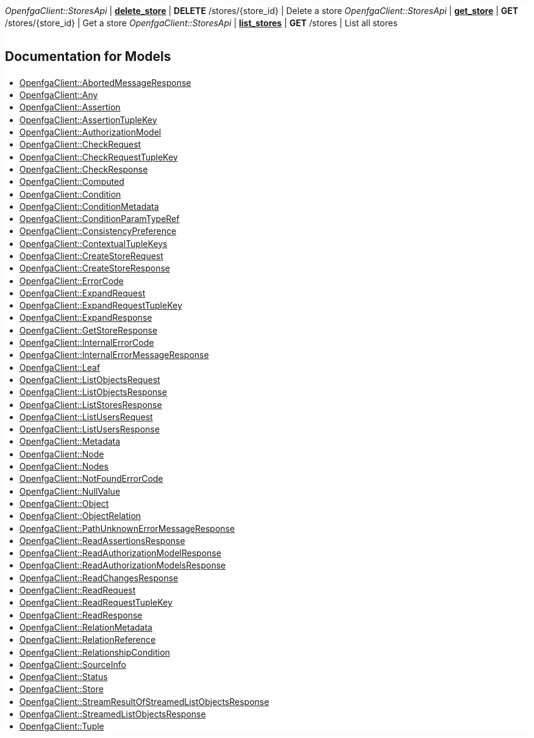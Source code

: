 *OpenfgaClient::StoresApi* | [**delete_store**](docs/StoresApi.md#delete_store) | **DELETE** /stores/{store_id} | Delete a store
*OpenfgaClient::StoresApi* | [**get_store**](docs/StoresApi.md#get_store) | **GET** /stores/{store_id} | Get a store
*OpenfgaClient::StoresApi* | [**list_stores**](docs/StoresApi.md#list_stores) | **GET** /stores | List all stores


## Documentation for Models

 - [OpenfgaClient::AbortedMessageResponse](docs/AbortedMessageResponse.md)
 - [OpenfgaClient::Any](docs/Any.md)
 - [OpenfgaClient::Assertion](docs/Assertion.md)
 - [OpenfgaClient::AssertionTupleKey](docs/AssertionTupleKey.md)
 - [OpenfgaClient::AuthorizationModel](docs/AuthorizationModel.md)
 - [OpenfgaClient::CheckRequest](docs/CheckRequest.md)
 - [OpenfgaClient::CheckRequestTupleKey](docs/CheckRequestTupleKey.md)
 - [OpenfgaClient::CheckResponse](docs/CheckResponse.md)
 - [OpenfgaClient::Computed](docs/Computed.md)
 - [OpenfgaClient::Condition](docs/Condition.md)
 - [OpenfgaClient::ConditionMetadata](docs/ConditionMetadata.md)
 - [OpenfgaClient::ConditionParamTypeRef](docs/ConditionParamTypeRef.md)
 - [OpenfgaClient::ConsistencyPreference](docs/ConsistencyPreference.md)
 - [OpenfgaClient::ContextualTupleKeys](docs/ContextualTupleKeys.md)
 - [OpenfgaClient::CreateStoreRequest](docs/CreateStoreRequest.md)
 - [OpenfgaClient::CreateStoreResponse](docs/CreateStoreResponse.md)
 - [OpenfgaClient::ErrorCode](docs/ErrorCode.md)
 - [OpenfgaClient::ExpandRequest](docs/ExpandRequest.md)
 - [OpenfgaClient::ExpandRequestTupleKey](docs/ExpandRequestTupleKey.md)
 - [OpenfgaClient::ExpandResponse](docs/ExpandResponse.md)
 - [OpenfgaClient::GetStoreResponse](docs/GetStoreResponse.md)
 - [OpenfgaClient::InternalErrorCode](docs/InternalErrorCode.md)
 - [OpenfgaClient::InternalErrorMessageResponse](docs/InternalErrorMessageResponse.md)
 - [OpenfgaClient::Leaf](docs/Leaf.md)
 - [OpenfgaClient::ListObjectsRequest](docs/ListObjectsRequest.md)
 - [OpenfgaClient::ListObjectsResponse](docs/ListObjectsResponse.md)
 - [OpenfgaClient::ListStoresResponse](docs/ListStoresResponse.md)
 - [OpenfgaClient::ListUsersRequest](docs/ListUsersRequest.md)
 - [OpenfgaClient::ListUsersResponse](docs/ListUsersResponse.md)
 - [OpenfgaClient::Metadata](docs/Metadata.md)
 - [OpenfgaClient::Node](docs/Node.md)
 - [OpenfgaClient::Nodes](docs/Nodes.md)
 - [OpenfgaClient::NotFoundErrorCode](docs/NotFoundErrorCode.md)
 - [OpenfgaClient::NullValue](docs/NullValue.md)
 - [OpenfgaClient::Object](docs/Object.md)
 - [OpenfgaClient::ObjectRelation](docs/ObjectRelation.md)
 - [OpenfgaClient::PathUnknownErrorMessageResponse](docs/PathUnknownErrorMessageResponse.md)
 - [OpenfgaClient::ReadAssertionsResponse](docs/ReadAssertionsResponse.md)
 - [OpenfgaClient::ReadAuthorizationModelResponse](docs/ReadAuthorizationModelResponse.md)
 - [OpenfgaClient::ReadAuthorizationModelsResponse](docs/ReadAuthorizationModelsResponse.md)
 - [OpenfgaClient::ReadChangesResponse](docs/ReadChangesResponse.md)
 - [OpenfgaClient::ReadRequest](docs/ReadRequest.md)
 - [OpenfgaClient::ReadRequestTupleKey](docs/ReadRequestTupleKey.md)
 - [OpenfgaClient::ReadResponse](docs/ReadResponse.md)
 - [OpenfgaClient::RelationMetadata](docs/RelationMetadata.md)
 - [OpenfgaClient::RelationReference](docs/RelationReference.md)
 - [OpenfgaClient::RelationshipCondition](docs/RelationshipCondition.md)
 - [OpenfgaClient::SourceInfo](docs/SourceInfo.md)
 - [OpenfgaClient::Status](docs/Status.md)
 - [OpenfgaClient::Store](docs/Store.md)
 - [OpenfgaClient::StreamResultOfStreamedListObjectsResponse](docs/StreamResultOfStreamedListObjectsResponse.md)
 - [OpenfgaClient::StreamedListObjectsResponse](docs/StreamedListObjectsResponse.md)
 - [OpenfgaClient::Tuple](docs/Tuple.md)